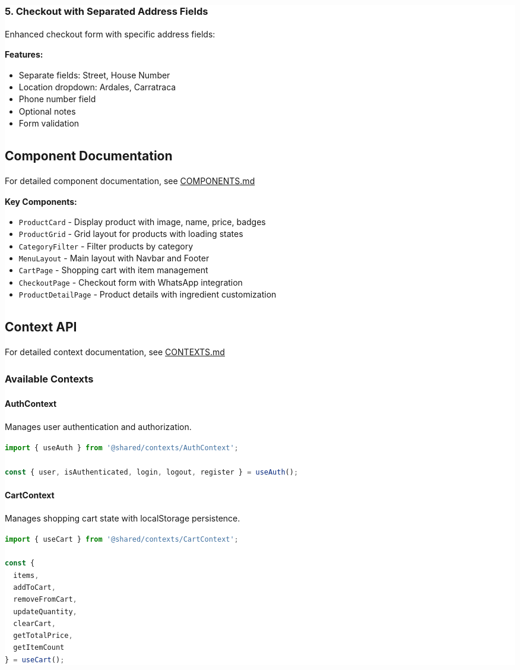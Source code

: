 ### 5. Checkout with Separated Address Fields

Enhanced checkout form with specific address fields:

**Features:**
- Separate fields: Street, House Number
- Location dropdown: Ardales, Carratraca
- Phone number field
- Optional notes
- Form validation

## Component Documentation

For detailed component documentation, see [COMPONENTS.md](./COMPONENTS.md)

**Key Components:**
- `ProductCard` - Display product with image, name, price, badges
- `ProductGrid` - Grid layout for products with loading states
- `CategoryFilter` - Filter products by category
- `MenuLayout` - Main layout with Navbar and Footer
- `CartPage` - Shopping cart with item management
- `CheckoutPage` - Checkout form with WhatsApp integration
- `ProductDetailPage` - Product details with ingredient customization

## Context API

For detailed context documentation, see [CONTEXTS.md](./CONTEXTS.md)

### Available Contexts

#### AuthContext
Manages user authentication and authorization.

```jsx
import { useAuth } from '@shared/contexts/AuthContext';

const { user, isAuthenticated, login, logout, register } = useAuth();
```

#### CartContext
Manages shopping cart state with localStorage persistence.

```jsx
import { useCart } from '@shared/contexts/CartContext';

const {
  items,
  addToCart,
  removeFromCart,
  updateQuantity,
  clearCart,
  getTotalPrice,
  getItemCount
} = useCart();
```
